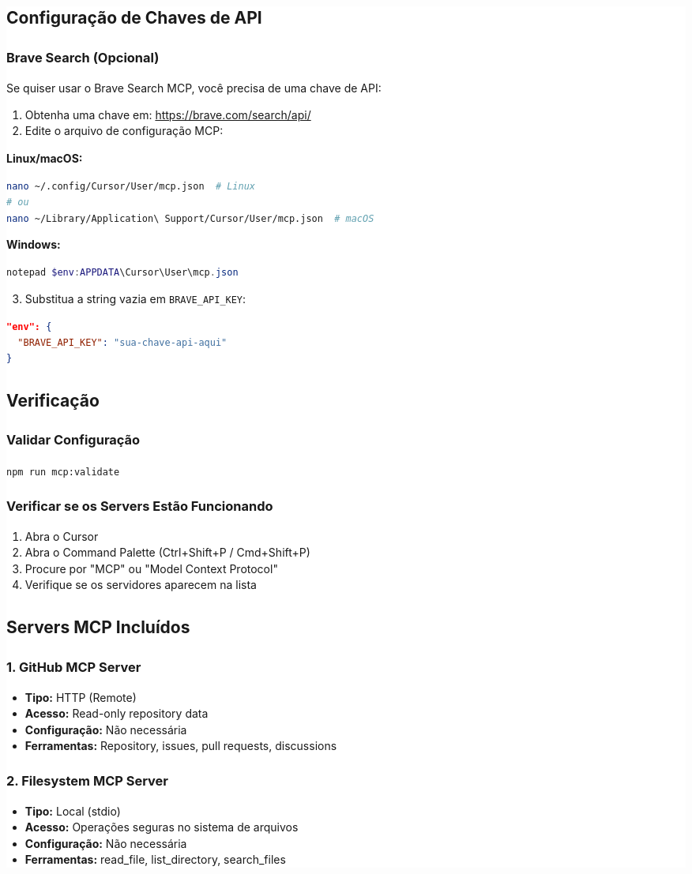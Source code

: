## Configuração de Chaves de API

### Brave Search (Opcional)

Se quiser usar o Brave Search MCP, você precisa de uma chave de API:

1. Obtenha uma chave em: https://brave.com/search/api/
2. Edite o arquivo de configuração MCP:

**Linux/macOS:**
```bash
nano ~/.config/Cursor/User/mcp.json  # Linux
# ou
nano ~/Library/Application\ Support/Cursor/User/mcp.json  # macOS
```

**Windows:**
```powershell
notepad $env:APPDATA\Cursor\User\mcp.json
```

3. Substitua a string vazia em `BRAVE_API_KEY`:
```json
"env": {
  "BRAVE_API_KEY": "sua-chave-api-aqui"
}
```

## Verificação

### Validar Configuração

```bash
npm run mcp:validate
```

### Verificar se os Servers Estão Funcionando

1. Abra o Cursor
2. Abra o Command Palette (Ctrl+Shift+P / Cmd+Shift+P)
3. Procure por "MCP" ou "Model Context Protocol"
4. Verifique se os servidores aparecem na lista

## Servers MCP Incluídos

### 1. GitHub MCP Server
- **Tipo:** HTTP (Remote)
- **Acesso:** Read-only repository data
- **Configuração:** Não necessária
- **Ferramentas:** Repository, issues, pull requests, discussions

### 2. Filesystem MCP Server
- **Tipo:** Local (stdio)
- **Acesso:** Operações seguras no sistema de arquivos
- **Configuração:** Não necessária
- **Ferramentas:** read_file, list_directory, search_files
